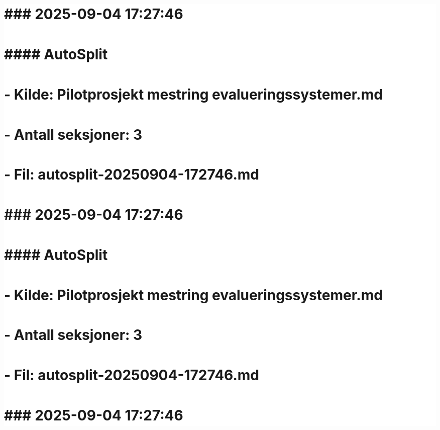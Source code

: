 #

#

#

#

# \### 2025-09-04 17:27:46

# \#### AutoSplit

# \- Kilde: Pilotprosjekt mestring evalueringssystemer.md

# \- Antall seksjoner: 3

# \- Fil: autosplit-20250904-172746.md

#

#

#

#

# \### 2025-09-04 17:27:46

# \#### AutoSplit

# \- Kilde: Pilotprosjekt mestring evalueringssystemer.md

# \- Antall seksjoner: 3

# \- Fil: autosplit-20250904-172746.md

#

#

#

#

# \### 2025-09-04 17:27:46
